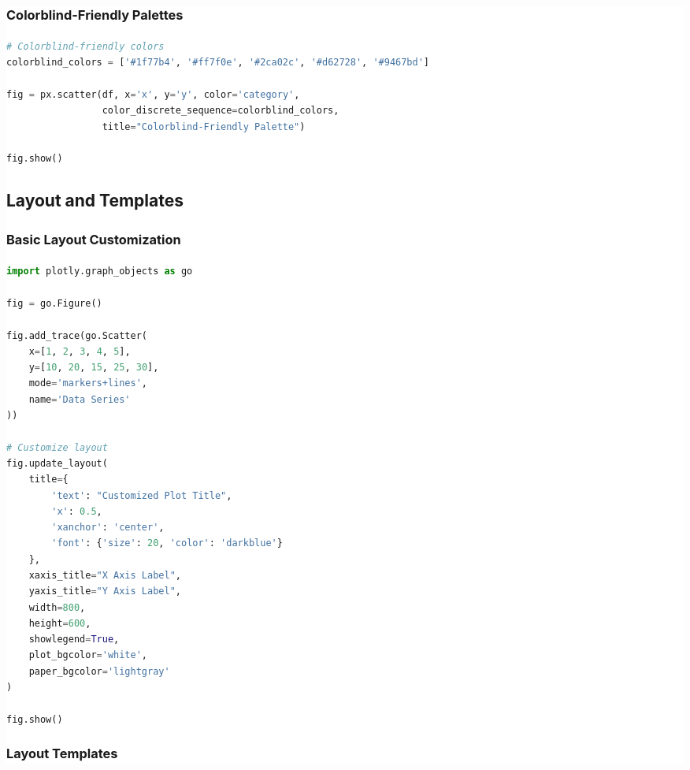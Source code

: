 ### Colorblind-Friendly Palettes

```python
# Colorblind-friendly colors
colorblind_colors = ['#1f77b4', '#ff7f0e', '#2ca02c', '#d62728', '#9467bd']

fig = px.scatter(df, x='x', y='y', color='category',
                 color_discrete_sequence=colorblind_colors,
                 title="Colorblind-Friendly Palette")

fig.show()
```

## Layout and Templates

### Basic Layout Customization

```python
import plotly.graph_objects as go

fig = go.Figure()

fig.add_trace(go.Scatter(
    x=[1, 2, 3, 4, 5],
    y=[10, 20, 15, 25, 30],
    mode='markers+lines',
    name='Data Series'
))

# Customize layout
fig.update_layout(
    title={
        'text': "Customized Plot Title",
        'x': 0.5,
        'xanchor': 'center',
        'font': {'size': 20, 'color': 'darkblue'}
    },
    xaxis_title="X Axis Label",
    yaxis_title="Y Axis Label",
    width=800,
    height=600,
    showlegend=True,
    plot_bgcolor='white',
    paper_bgcolor='lightgray'
)

fig.show()
```

### Layout Templates
